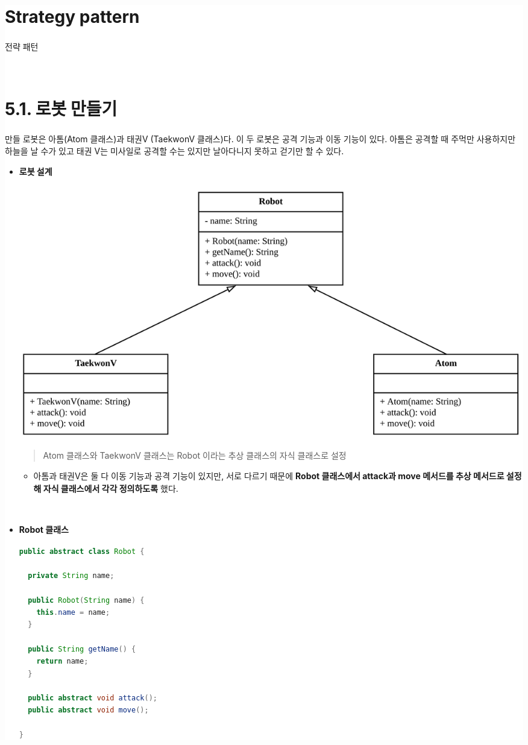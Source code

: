 # Strategy pattern

전략 패턴

</br>

# 5.1. 로봇 만들기

만들 로봇은 아톰(Atom 클래스)과 태권V (TaekwonV 클래스)다. 이 두 로봇은 공격 기능과 이동 기능이 있다. 아톰은 공격할 때 주먹만 사용하지만 하늘을 날 수가 있고 태권 V는 미사일로 공격할 수는 있지만 날아다니지 못하고 걷기만 할 수 있다.

* **로봇 설계**

  <img src="../../capture/스크린샷 2019-08-14 오후 9.53.56.png">

  > Atom 클래스와 TaekwonV 클래스는 Robot 이라는 추상 클래스의 자식 클래스로 설정

  * 아톰과 태권V은 둘 다 이동 기능과 공격 기능이 있지만, 서로 다르기 때문에 **Robot 클래스에서 attack과 move 메서드를 추상 메서드로 설정해 자식 클래스에서 각각 정의하도록** 했다.

</br>

* **Robot 클래스**

  ```java
  public abstract class Robot {
  
    private String name;
  
    public Robot(String name) {
      this.name = name;
    }
  
    public String getName() {
      return name;
    }
  
    public abstract void attack();
    public abstract void move();
  
  }
  ```
